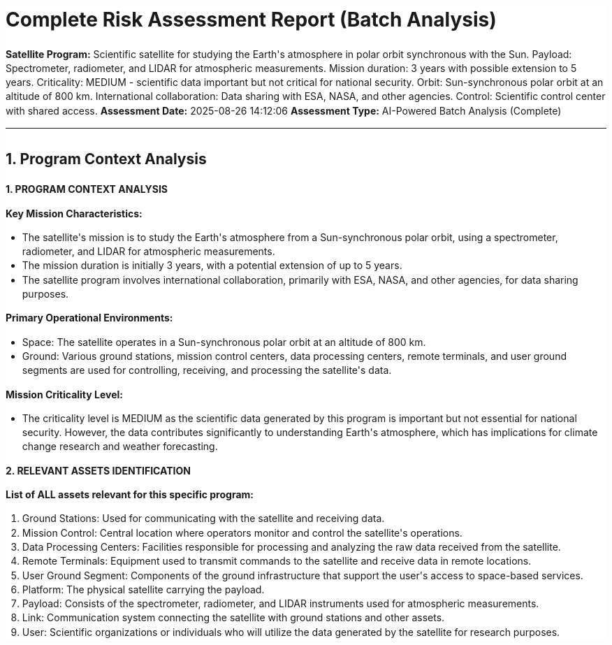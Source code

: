 # Complete Risk Assessment Report (Batch Analysis)

**Satellite Program:** Scientific satellite for studying the Earth's atmosphere in polar orbit synchronous with the Sun.
Payload: Spectrometer, radiometer, and LIDAR for atmospheric measurements.
Mission duration: 3 years with possible extension to 5 years.
Criticality: MEDIUM - scientific data important but not critical for national security.
Orbit: Sun-synchronous polar orbit at an altitude of 800 km.
International collaboration: Data sharing with ESA, NASA, and other agencies.
Control: Scientific control center with shared access.
**Assessment Date:** 2025-08-26 14:12:06
**Assessment Type:** AI-Powered Batch Analysis (Complete)

---

## 1. Program Context Analysis

**1. PROGRAM CONTEXT ANALYSIS**

**Key Mission Characteristics:**
- The satellite's mission is to study the Earth's atmosphere from a Sun-synchronous polar orbit, using a spectrometer, radiometer, and LIDAR for atmospheric measurements.
- The mission duration is initially 3 years, with a potential extension of up to 5 years.
- The satellite program involves international collaboration, primarily with ESA, NASA, and other agencies, for data sharing purposes.

**Primary Operational Environments:**
- Space: The satellite operates in a Sun-synchronous polar orbit at an altitude of 800 km.
- Ground: Various ground stations, mission control centers, data processing centers, remote terminals, and user ground segments are used for controlling, receiving, and processing the satellite's data.

**Mission Criticality Level:**
- The criticality level is MEDIUM as the scientific data generated by this program is important but not essential for national security. However, the data contributes significantly to understanding Earth's atmosphere, which has implications for climate change research and weather forecasting.

**2. RELEVANT ASSETS IDENTIFICATION**

**List of ALL assets relevant for this specific program:**
1. Ground Stations: Used for communicating with the satellite and receiving data.
2. Mission Control: Central location where operators monitor and control the satellite's operations.
3. Data Processing Centers: Facilities responsible for processing and analyzing the raw data received from the satellite.
4. Remote Terminals: Equipment used to transmit commands to the satellite and receive data in remote locations.
5. User Ground Segment: Components of the ground infrastructure that support the user's access to space-based services.
6. Platform: The physical satellite carrying the payload.
7. Payload: Consists of the spectrometer, radiometer, and LIDAR instruments used for atmospheric measurements.
8. Link: Communication system connecting the satellite with ground stations and other assets.
9. User: Scientific organizations or individuals who will utilize the data generated by the satellite for research purposes.
